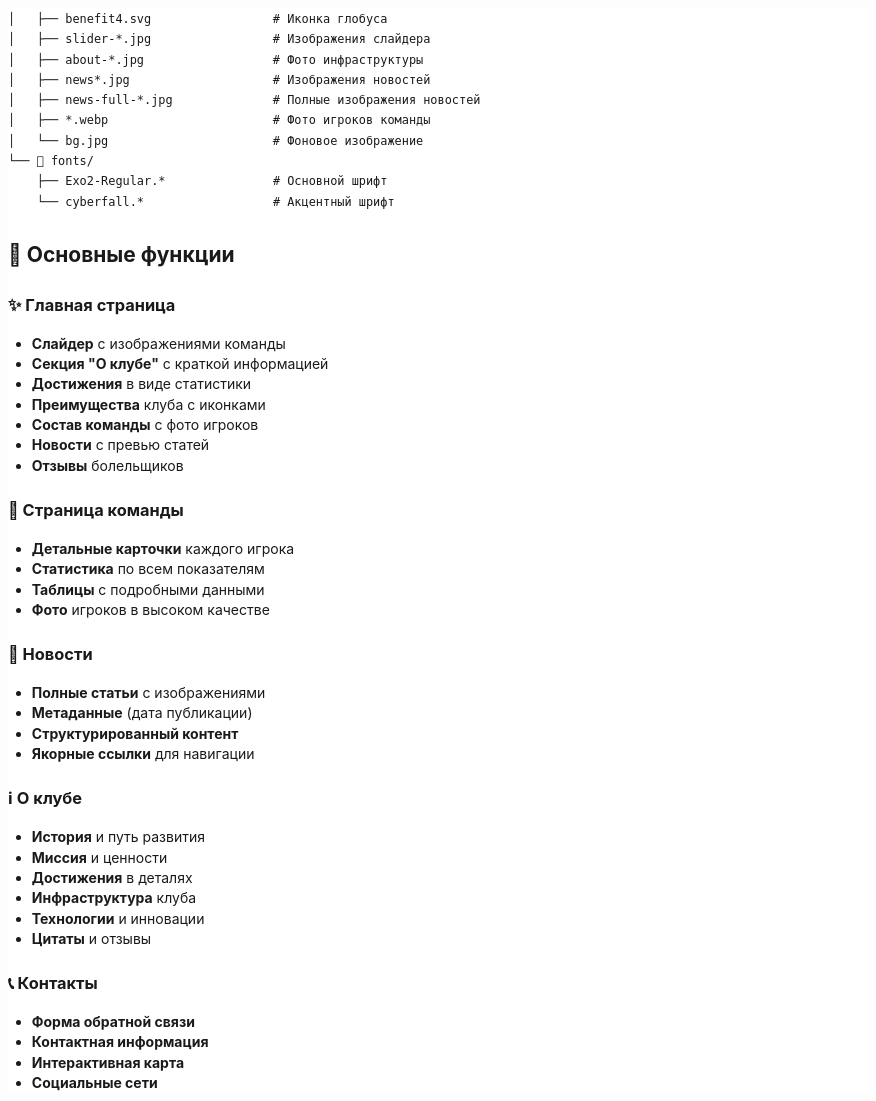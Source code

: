 ```
│   ├── benefit4.svg                 # Иконка глобуса
│   ├── slider-*.jpg                 # Изображения слайдера
│   ├── about-*.jpg                  # Фото инфраструктуры
│   ├── news*.jpg                    # Изображения новостей
│   ├── news-full-*.jpg              # Полные изображения новостей
│   ├── *.webp                       # Фото игроков команды
│   └── bg.jpg                       # Фоновое изображение
└── 📁 fonts/
    ├── Exo2-Regular.*               # Основной шрифт
    └── cyberfall.*                  # Акцентный шрифт
```

## 🎯 Основные функции

### ✨ Главная страница
- **Слайдер** с изображениями команды
- **Секция "О клубе"** с краткой информацией
- **Достижения** в виде статистики
- **Преимущества** клуба с иконками
- **Состав команды** с фото игроков
- **Новости** с превью статей
- **Отзывы** болельщиков

### 👥 Страница команды
- **Детальные карточки** каждого игрока
- **Статистика** по всем показателям
- **Таблицы** с подробными данными
- **Фото** игроков в высоком качестве

### 📰 Новости
- **Полные статьи** с изображениями
- **Метаданные** (дата публикации)
- **Структурированный контент**
- **Якорные ссылки** для навигации

### ℹ️ О клубе
- **История** и путь развития
- **Миссия** и ценности
- **Достижения** в деталях
- **Инфраструктура** клуба
- **Технологии** и инновации
- **Цитаты** и отзывы

### 📞 Контакты
- **Форма обратной связи**
- **Контактная информация**
- **Интерактивная карта**
- **Социальные сети**
